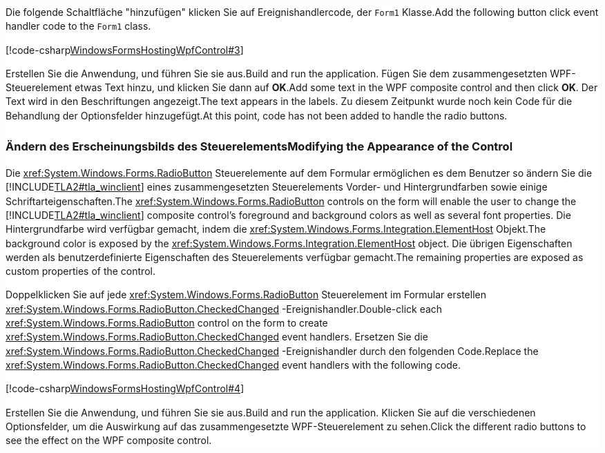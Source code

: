  <span data-ttu-id="268b1-370">Die folgende Schaltfläche "hinzufügen" klicken Sie auf Ereignishandlercode, der `Form1` Klasse.</span><span class="sxs-lookup"><span data-stu-id="268b1-370">Add the following button click event handler code to the `Form1` class.</span></span>  
  
 [!code-csharp[WindowsFormsHostingWpfControl#3](~/samples/snippets/csharp/VS_Snippets_Wpf/WindowsFormsHostingWpfControl/CSharp/WFHost/Form1.cs#3)]  
  
 <span data-ttu-id="268b1-371">Erstellen Sie die Anwendung, und führen Sie sie aus.</span><span class="sxs-lookup"><span data-stu-id="268b1-371">Build and run the application.</span></span> <span data-ttu-id="268b1-372">Fügen Sie dem zusammengesetzten WPF-Steuerelement etwas Text hinzu, und klicken Sie dann auf **OK**.</span><span class="sxs-lookup"><span data-stu-id="268b1-372">Add some text in the WPF composite control and then click **OK**.</span></span> <span data-ttu-id="268b1-373">Der Text wird in den Beschriftungen angezeigt.</span><span class="sxs-lookup"><span data-stu-id="268b1-373">The text appears in the labels.</span></span> <span data-ttu-id="268b1-374">Zu diesem Zeitpunkt wurde noch kein Code für die Behandlung der Optionsfelder hinzugefügt.</span><span class="sxs-lookup"><span data-stu-id="268b1-374">At this point, code has not been added to handle the radio buttons.</span></span>  
  
### <a name="modifying-the-appearance-of-the-control"></a><span data-ttu-id="268b1-375">Ändern des Erscheinungsbilds des Steuerelements</span><span class="sxs-lookup"><span data-stu-id="268b1-375">Modifying the Appearance of the Control</span></span>  
 <span data-ttu-id="268b1-376">Die <xref:System.Windows.Forms.RadioButton> Steuerelemente auf dem Formular ermöglichen es dem Benutzer so ändern Sie die [!INCLUDE[TLA2#tla_winclient](../../../../includes/tla2sharptla-winclient-md.md)] eines zusammengesetzten Steuerelements Vorder- und Hintergrundfarben sowie einige Schriftarteigenschaften.</span><span class="sxs-lookup"><span data-stu-id="268b1-376">The <xref:System.Windows.Forms.RadioButton> controls on the form will enable the user to change the [!INCLUDE[TLA2#tla_winclient](../../../../includes/tla2sharptla-winclient-md.md)] composite control’s foreground and background colors as well as several font properties.</span></span> <span data-ttu-id="268b1-377">Die Hintergrundfarbe wird verfügbar gemacht, indem die <xref:System.Windows.Forms.Integration.ElementHost> Objekt.</span><span class="sxs-lookup"><span data-stu-id="268b1-377">The background color is exposed by the <xref:System.Windows.Forms.Integration.ElementHost> object.</span></span> <span data-ttu-id="268b1-378">Die übrigen Eigenschaften werden als benutzerdefinierte Eigenschaften des Steuerelements verfügbar gemacht.</span><span class="sxs-lookup"><span data-stu-id="268b1-378">The remaining properties are exposed as custom properties of the control.</span></span>  
  
 <span data-ttu-id="268b1-379">Doppelklicken Sie auf jede <xref:System.Windows.Forms.RadioButton> Steuerelement im Formular erstellen <xref:System.Windows.Forms.RadioButton.CheckedChanged> -Ereignishandler.</span><span class="sxs-lookup"><span data-stu-id="268b1-379">Double-click each <xref:System.Windows.Forms.RadioButton> control on the form to create <xref:System.Windows.Forms.RadioButton.CheckedChanged> event handlers.</span></span> <span data-ttu-id="268b1-380">Ersetzen Sie die <xref:System.Windows.Forms.RadioButton.CheckedChanged> -Ereignishandler durch den folgenden Code.</span><span class="sxs-lookup"><span data-stu-id="268b1-380">Replace the <xref:System.Windows.Forms.RadioButton.CheckedChanged> event handlers with the following code.</span></span>  
  
 [!code-csharp[WindowsFormsHostingWpfControl#4](~/samples/snippets/csharp/VS_Snippets_Wpf/WindowsFormsHostingWpfControl/CSharp/WFHost/Form1.cs#4)]  
  
 <span data-ttu-id="268b1-381">Erstellen Sie die Anwendung, und führen Sie sie aus.</span><span class="sxs-lookup"><span data-stu-id="268b1-381">Build and run the application.</span></span> <span data-ttu-id="268b1-382">Klicken Sie auf die verschiedenen Optionsfelder, um die Auswirkung auf das zusammengesetzte WPF-Steuerelement zu sehen.</span><span class="sxs-lookup"><span data-stu-id="268b1-382">Click the different radio buttons to see the effect on the WPF composite control.</span></span>  
  